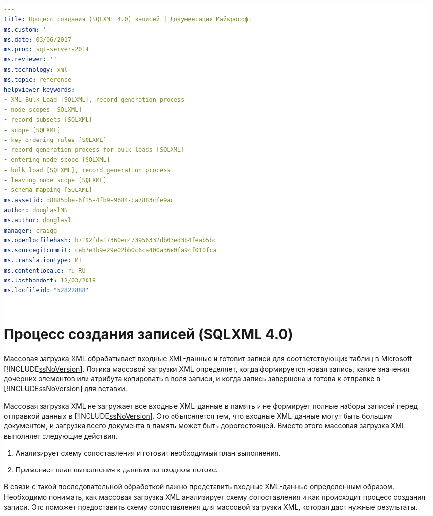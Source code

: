 ```yaml
---
title: Процесс создания (SQLXML 4.0) записей | Документация Майкрософт
ms.custom: ''
ms.date: 03/06/2017
ms.prod: sql-server-2014
ms.reviewer: ''
ms.technology: xml
ms.topic: reference
helpviewer_keywords:
- XML Bulk Load [SQLXML], record generation process
- node scopes [SQLXML]
- record subsets [SQLXML]
- scope [SQLXML]
- key ordering rules [SQLXML]
- record generation process for bulk loads [SQLXML]
- entering node scope [SQLXML]
- bulk load [SQLXML], record generation process
- leaving node scope [SQLXML]
- schema mapping [SQLXML]
ms.assetid: d8885bbe-6f15-4fb9-9684-ca7883cfe9ac
author: douglaslMS
ms.author: douglasl
manager: craigg
ms.openlocfilehash: b7192fda17360ec473956332db03ed3b4feab5bc
ms.sourcegitcommit: ceb7e1b9e29e02bb0c6ca400a36e0fa9cf010fca
ms.translationtype: MT
ms.contentlocale: ru-RU
ms.lasthandoff: 12/03/2018
ms.locfileid: "52822888"
---
```

# <a name="record-generation-process-sqlxml-40"></a>Процесс создания записей (SQLXML 4.0)
  Массовая загрузка XML обрабатывает входные XML-данные и готовит записи для соответствующих таблиц в Microsoft [!INCLUDE[ssNoVersion](../../../includes/ssnoversion-md.md)]. Логика массовой загрузки XML определяет, когда формируется новая запись, какие значения дочерних элементов или атрибута копировать в поля записи, и когда запись завершена и готова к отправке в [!INCLUDE[ssNoVersion](../../../includes/ssnoversion-md.md)] для вставки.  
  
 Массовая загрузка XML не загружает все входные XML-данные в память и не формирует полные наборы записей перед отправкой данных в [!INCLUDE[ssNoVersion](../../../includes/ssnoversion-md.md)]. Это объясняется тем, что входные XML-данные могут быть большим документом, и загрузка всего документа в память может быть дорогостоящей. Вместо этого массовая загрузка XML выполняет следующие действия.  
  
1.  Анализирует схему сопоставления и готовит необходимый план выполнения.  
  
2.  Применяет план выполнения к данным во входном потоке.  
  
 В связи с такой последовательной обработкой важно представить входные XML-данные определенным образом. Необходимо понимать, как массовая загрузка XML анализирует схему сопоставления и как происходит процесс создания записи. Это поможет предоставить схему сопоставления для массовой загрузки XML, которая даст нужные результаты.  
  